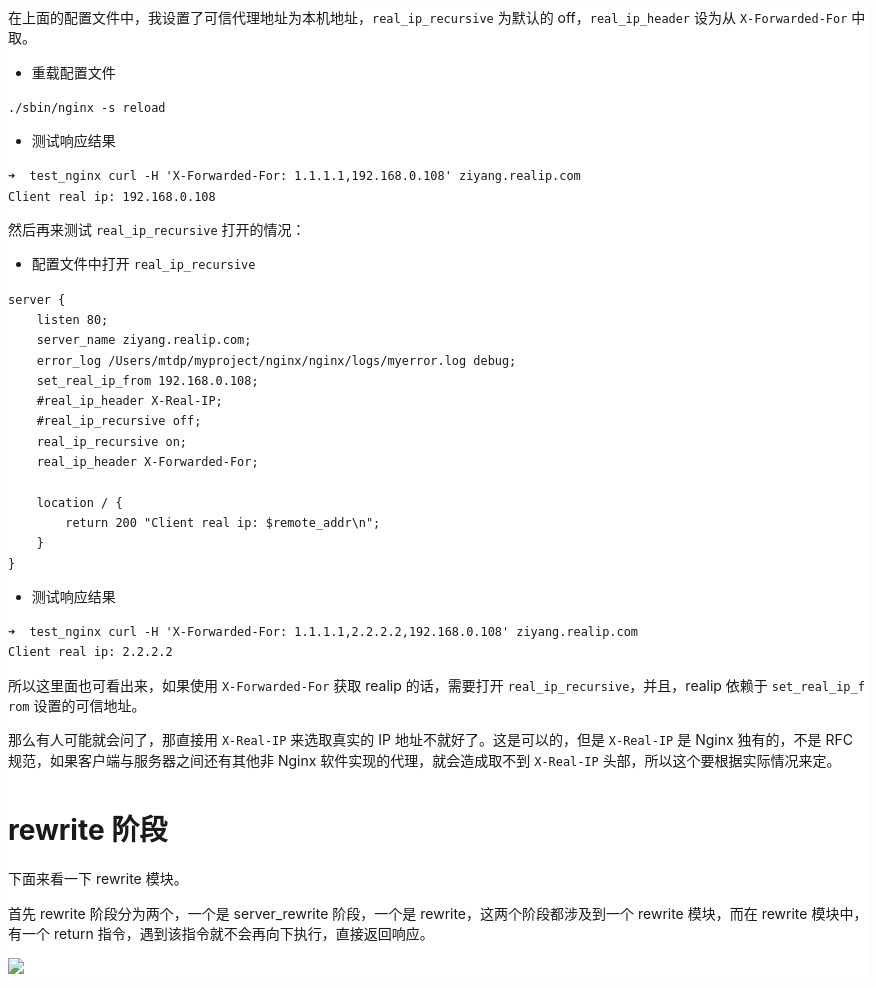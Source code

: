 在上面的配置文件中，我设置了可信代理地址为本机地址，`real_ip_recursive` 为默认的 off，`real_ip_header` 设为从 `X-Forwarded-For` 中取。

- 重载配置文件

```shell
./sbin/nginx -s reload
```

- 测试响应结果

```shell
➜  test_nginx curl -H 'X-Forwarded-For: 1.1.1.1,192.168.0.108' ziyang.realip.com
Client real ip: 192.168.0.108
```

然后再来测试 `real_ip_recursive` 打开的情况：

- 配置文件中打开 `real_ip_recursive`

```nginx
server {
    listen 80;
    server_name ziyang.realip.com;
    error_log /Users/mtdp/myproject/nginx/nginx/logs/myerror.log debug;
    set_real_ip_from 192.168.0.108;
    #real_ip_header X-Real-IP;
    #real_ip_recursive off;
    real_ip_recursive on;
    real_ip_header X-Forwarded-For;

    location / {
        return 200 "Client real ip: $remote_addr\n";
    }
}
```

- 测试响应结果

```shell
➜  test_nginx curl -H 'X-Forwarded-For: 1.1.1.1,2.2.2.2,192.168.0.108' ziyang.realip.com
Client real ip: 2.2.2.2
```

所以这里面也可看出来，如果使用 `X-Forwarded-For` 获取 realip 的话，需要打开 `real_ip_recursive`，并且，realip 依赖于 `set_real_ip_from` 设置的可信地址。

那么有人可能就会问了，那直接用 `X-Real-IP` 来选取真实的 IP 地址不就好了。这是可以的，但是 `X-Real-IP` 是 Nginx 独有的，不是 RFC 规范，如果客户端与服务器之间还有其他非 Nginx 软件实现的代理，就会造成取不到 `X-Real-IP` 头部，所以这个要根据实际情况来定。

# rewrite 阶段

下面来看一下 rewrite 模块。

首先 rewrite 阶段分为两个，一个是 server_rewrite 阶段，一个是 rewrite，这两个阶段都涉及到一个 rewrite 模块，而在 rewrite 模块中，有一个 return 指令，遇到该指令就不会再向下执行，直接返回响应。

![](https://img2020.cnblogs.com/other/1833725/202005/1833725-20200521210218403-2081889023.png)
